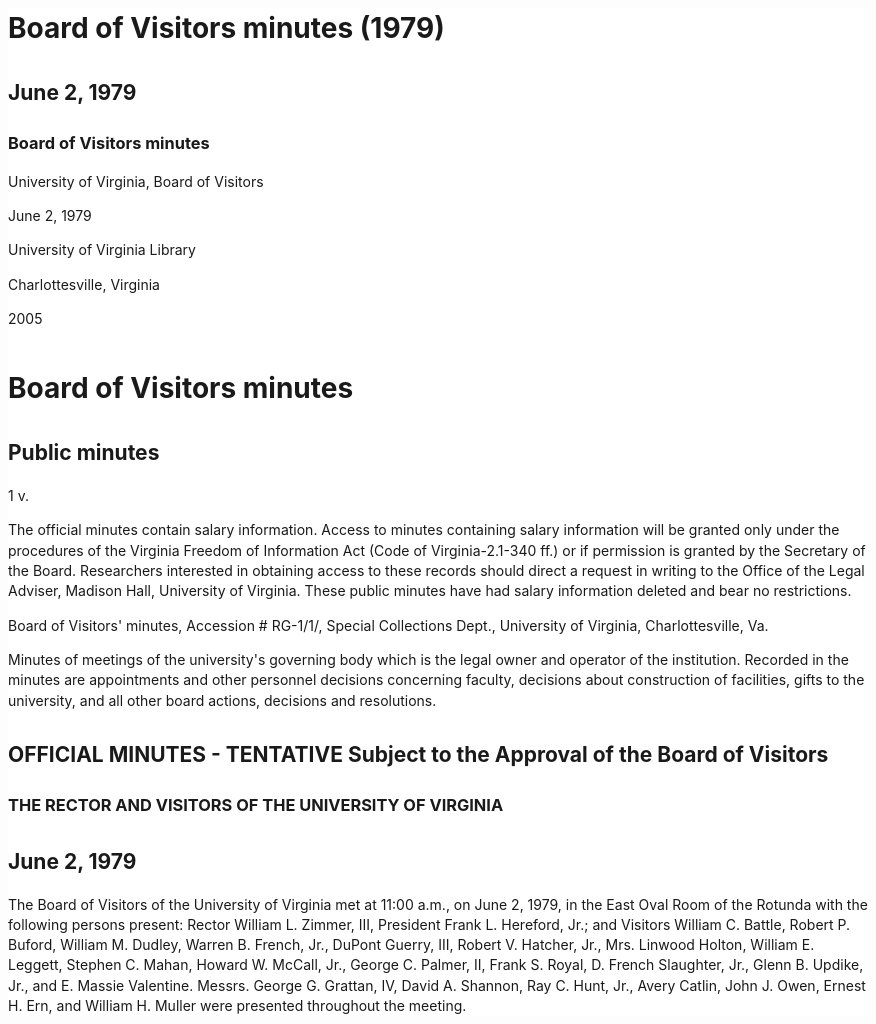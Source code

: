 







# Board of Visitors minutes (1979)

## June 2, 1979

### Board of Visitors minutes

University of Virginia, Board of Visitors

June 2, 1979

University of Virginia Library

Charlottesville, Virginia

2005

# Board of Visitors minutes

## Public minutes

1 v.

The official minutes contain salary information. Access to minutes containing salary information will be granted only under the procedures of the Virginia Freedom of Information Act (Code of Virginia-2.1-340 ff.) or if permission is granted by the Secretary of the Board. Researchers interested in obtaining access to these records should direct a request in writing to the Office of the Legal Adviser, Madison Hall, University of Virginia. These public minutes have had salary information deleted and bear no restrictions.

Board of Visitors' minutes, Accession # RG-1/1/, Special Collections Dept., University of Virginia, Charlottesville, Va.

Minutes of meetings of the university's governing body which is the legal owner and operator of the institution. Recorded in the minutes are appointments and other personnel decisions concerning faculty, decisions about construction of facilities, gifts to the university, and all other board actions, decisions and resolutions.

## OFFICIAL MINUTES - TENTATIVE Subject to the Approval of the Board of Visitors

### THE RECTOR AND VISITORS OF THE UNIVERSITY OF VIRGINIA

## June 2, 1979

The Board of Visitors of the University of Virginia met at 11:00 a.m., on June 2, 1979, in the East Oval Room of the Rotunda with the following persons present: Rector William L. Zimmer, III, President Frank L. Hereford, Jr.; and Visitors William C. Battle, Robert P. Buford, William M. Dudley, Warren B. French, Jr., DuPont Guerry, III, Robert V. Hatcher, Jr., Mrs. Linwood Holton, William E. Leggett, Stephen C. Mahan, Howard W. McCall, Jr., George C. Palmer, II, Frank S. Royal, D. French Slaughter, Jr., Glenn B. Updike, Jr., and E. Massie Valentine. Messrs. George G. Grattan, IV, David A. Shannon, Ray C. Hunt, Jr., Avery Catlin, John J. Owen, Ernest H. Ern, and William H. Muller were presented throughout the meeting.
